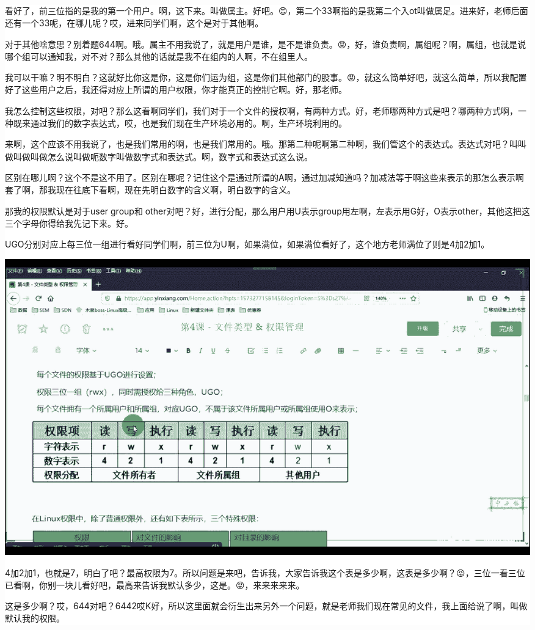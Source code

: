 看好了，前三位指的是我的第一个用户。啊，这下来。叫做属主。好吧。😊，第二个33啊指的是我第二个入ot叫做属足。进来好，老师后面还有一个33呢，在哪儿呢？哎，进来同学们啊，这个是对于其他啊。

对于其他啥意思？别着题644啊。哦。属主不用我说了，就是用户是谁，是不是谁负责。😡，好，谁负责啊，属组呢？啊，属组，也就是说哪个组可以通知我，对不对？那么其他的话就是我不在组内的人啊，不在组里人。

我可以干嘛？明不明白？这就好比你这是你，这是你们运为组，这是你们其他部门的股事。😡，就这么简单好吧，就这么简单，所以我配置好了这些用户之后，我还得对应上所谓的用户权限，你才能真正的控制它啊。好，那老师。

我怎么控制这些权限，对吧？那么这看啊同学们，我们对于一个文件的授权啊，有两种方式。好，老师哪两种方式是吧？哪两种方式啊，一种既来通过我们的数字表达式，哎，也是我们现在生产环境必用的。啊，生产环境利用的。

来啊，这个应该不用我说了，也是我们常用的啊，也是我们常用的。哦。那第二种呢啊第二种啊，我们管这个的表达式。表达式对吧？叫叫做叫做叫做怎么说叫做呃数字叫做数字式和表达式。啊，数字式和表达式这么说。

区别在哪儿啊？这个不是这不用了。区别在哪呢？记住这个是通过所谓的A啊，通过加减知道吗？加减法等于啊这些来表示的那怎么表示啊套了啊，那我现在往底下看啊，现在先明白数字的含义啊，明白数字的含义。

那我的权限默认是对于user group和 other对吧？好，进行分配，那么用户用U表示group用左啊，左表示用G好，O表示other，其他这把这三个字母你得给我先记下来。好。

UGO分别对应上每三位一组进行看好同学们啊，前三位为U啊，如果满位，如果满位看好了，这个地方老师满位了则是4加2加1。



![](img/ad96fee1421f38e1d05770da8ca83b08_15.png)

4加2加1，也就是7，明白了吧？最高权限为7。所以问题是来吧，告诉我，大家告诉我这个表是多少啊，这表是多少啊？😡，三位一看三位已看啊，你别一块儿看好吧，最高来告诉我默认多少，这是。😡，来来来来来。

这是多少啊？哎，644对吧？6442哎K好，所以这里面就会衍生出来另外一个问题，就是老师我们现在常见的文件，我上面给说了啊，叫做默认我的权限。


